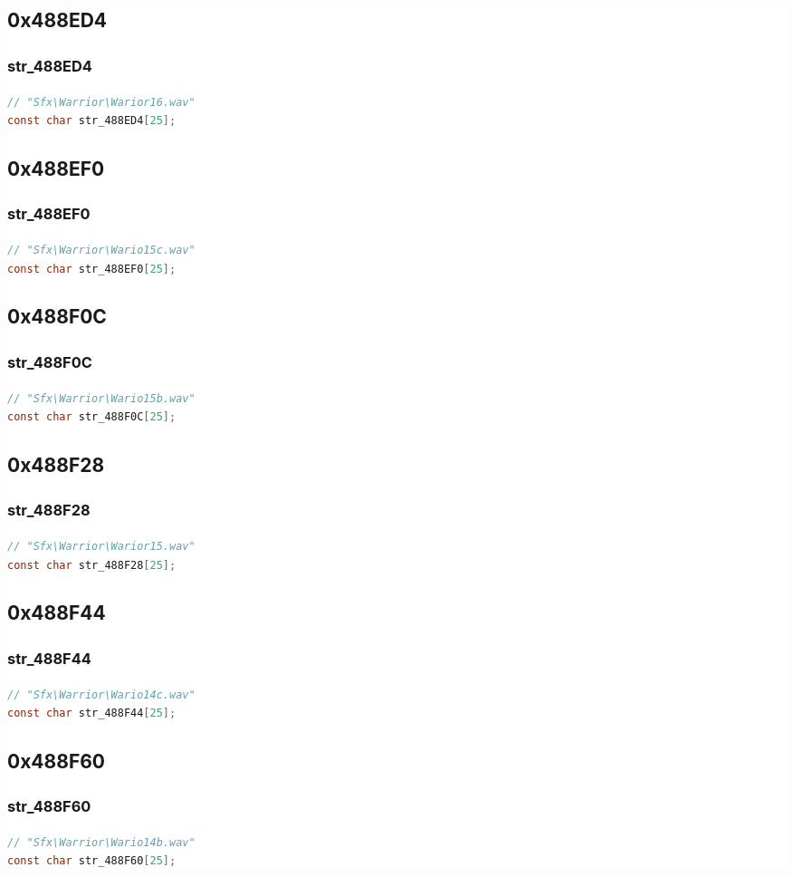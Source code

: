## 0x488ED4

### str_488ED4

```c
// "Sfx\Warrior\Warior16.wav"
const char str_488ED4[25];
```

## 0x488EF0

### str_488EF0

```c
// "Sfx\Warrior\Wario15c.wav"
const char str_488EF0[25];
```

## 0x488F0C

### str_488F0C

```c
// "Sfx\Warrior\Wario15b.wav"
const char str_488F0C[25];
```

## 0x488F28

### str_488F28

```c
// "Sfx\Warrior\Warior15.wav"
const char str_488F28[25];
```

## 0x488F44

### str_488F44

```c
// "Sfx\Warrior\Wario14c.wav"
const char str_488F44[25];
```

## 0x488F60

### str_488F60

```c
// "Sfx\Warrior\Wario14b.wav"
const char str_488F60[25];
```
